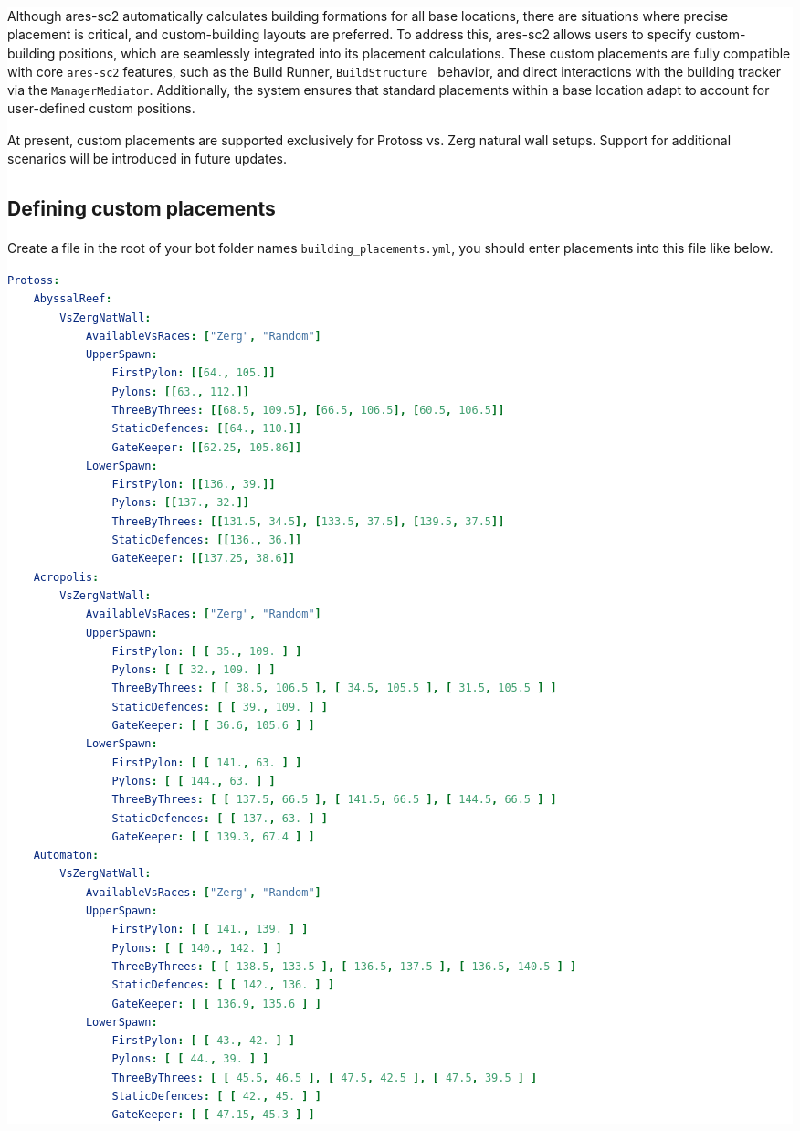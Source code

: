Although ares-sc2 automatically calculates building formations for all base locations, 
there are situations where precise placement is critical, and custom-building layouts 
are preferred. To address this, ares-sc2 allows users to specify custom-building positions, 
which are seamlessly integrated into its placement calculations. These custom placements 
are fully compatible with core `ares-sc2` features, such as the Build Runner, `BuildStructure `
behavior, and direct interactions with the building tracker via the `ManagerMediator`. 
Additionally, the system ensures that standard placements within a base location adapt 
to account for user-defined custom positions.

At present, custom placements are supported exclusively for Protoss vs. Zerg natural wall setups. 
Support for additional scenarios will be introduced in future updates.

## Defining custom placements
Create a file in the root of your bot folder names `building_placements.yml`, you should enter placements
into this file like below.

```yml
Protoss:
    AbyssalReef:
        VsZergNatWall:
            AvailableVsRaces: ["Zerg", "Random"]
            UpperSpawn:
                FirstPylon: [[64., 105.]]
                Pylons: [[63., 112.]]
                ThreeByThrees: [[68.5, 109.5], [66.5, 106.5], [60.5, 106.5]]
                StaticDefences: [[64., 110.]]
                GateKeeper: [[62.25, 105.86]]
            LowerSpawn:
                FirstPylon: [[136., 39.]]
                Pylons: [[137., 32.]]
                ThreeByThrees: [[131.5, 34.5], [133.5, 37.5], [139.5, 37.5]]
                StaticDefences: [[136., 36.]]
                GateKeeper: [[137.25, 38.6]]
    Acropolis:
        VsZergNatWall:
            AvailableVsRaces: ["Zerg", "Random"]
            UpperSpawn:
                FirstPylon: [ [ 35., 109. ] ]
                Pylons: [ [ 32., 109. ] ]
                ThreeByThrees: [ [ 38.5, 106.5 ], [ 34.5, 105.5 ], [ 31.5, 105.5 ] ]
                StaticDefences: [ [ 39., 109. ] ]
                GateKeeper: [ [ 36.6, 105.6 ] ]
            LowerSpawn:
                FirstPylon: [ [ 141., 63. ] ]
                Pylons: [ [ 144., 63. ] ]
                ThreeByThrees: [ [ 137.5, 66.5 ], [ 141.5, 66.5 ], [ 144.5, 66.5 ] ]
                StaticDefences: [ [ 137., 63. ] ]
                GateKeeper: [ [ 139.3, 67.4 ] ]
    Automaton:
        VsZergNatWall:
            AvailableVsRaces: ["Zerg", "Random"]
            UpperSpawn:
                FirstPylon: [ [ 141., 139. ] ]
                Pylons: [ [ 140., 142. ] ]
                ThreeByThrees: [ [ 138.5, 133.5 ], [ 136.5, 137.5 ], [ 136.5, 140.5 ] ]
                StaticDefences: [ [ 142., 136. ] ]
                GateKeeper: [ [ 136.9, 135.6 ] ]
            LowerSpawn:
                FirstPylon: [ [ 43., 42. ] ]
                Pylons: [ [ 44., 39. ] ]
                ThreeByThrees: [ [ 45.5, 46.5 ], [ 47.5, 42.5 ], [ 47.5, 39.5 ] ]
                StaticDefences: [ [ 42., 45. ] ]
                GateKeeper: [ [ 47.15, 45.3 ] ]
```
